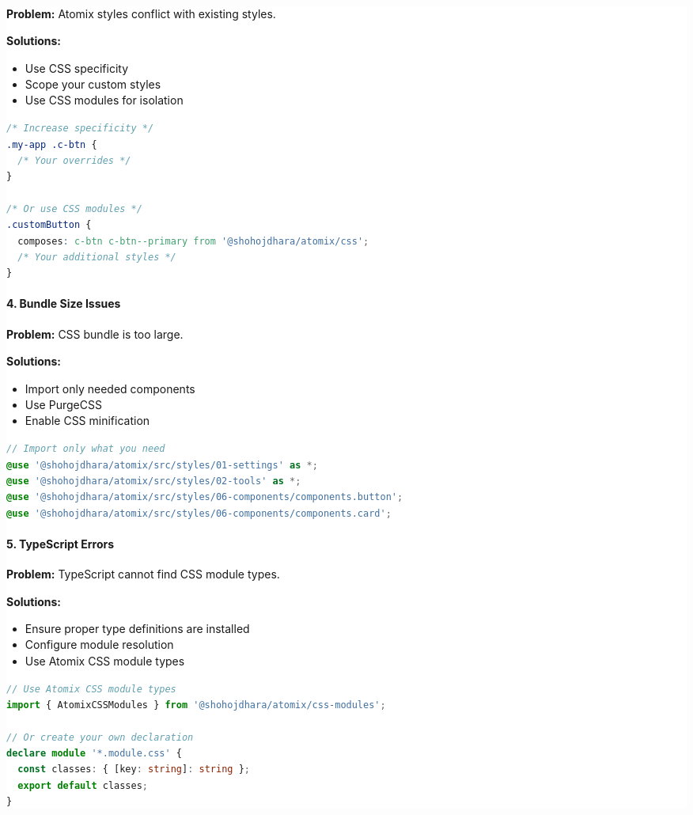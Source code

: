 **Problem:** Atomix styles conflict with existing styles.

**Solutions:**
- Use CSS specificity
- Scope your custom styles
- Use CSS modules for isolation

```css
/* Increase specificity */
.my-app .c-btn {
  /* Your overrides */
}

/* Or use CSS modules */
.customButton {
  composes: c-btn c-btn--primary from '@shohojdhara/atomix/css';
  /* Your additional styles */
}
```

#### 4. Bundle Size Issues

**Problem:** CSS bundle is too large.

**Solutions:**
- Import only needed components
- Use PurgeCSS
- Enable CSS minification

```scss
// Import only what you need
@use '@shohojdhara/atomix/src/styles/01-settings' as *;
@use '@shohojdhara/atomix/src/styles/02-tools' as *;
@use '@shohojdhara/atomix/src/styles/06-components/components.button';
@use '@shohojdhara/atomix/src/styles/06-components/components.card';
```

#### 5. TypeScript Errors

**Problem:** TypeScript cannot find CSS module types.

**Solutions:**
- Ensure proper type definitions are installed
- Configure module resolution
- Use Atomix CSS module types

```typescript
// Use Atomix CSS module types
import { AtomixCSSModules } from '@shohojdhara/atomix/css-modules';

// Or create your own declaration
declare module '*.module.css' {
  const classes: { [key: string]: string };
  export default classes;
}
```
